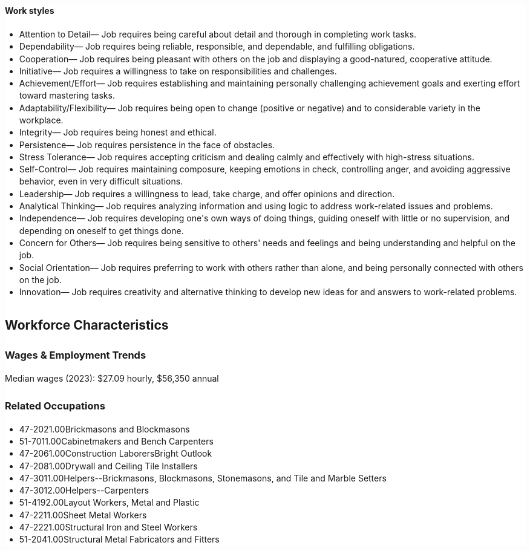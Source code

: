 #### Work styles
- Attention to Detail— Job requires being careful about detail and thorough in completing work tasks.
- Dependability— Job requires being reliable, responsible, and dependable, and fulfilling obligations.
- Cooperation— Job requires being pleasant with others on the job and displaying a good-natured, cooperative attitude.
- Initiative— Job requires a willingness to take on responsibilities and challenges.
- Achievement/Effort— Job requires establishing and maintaining personally challenging achievement goals and exerting effort toward mastering tasks.
- Adaptability/Flexibility— Job requires being open to change (positive or negative) and to considerable variety in the workplace.
- Integrity— Job requires being honest and ethical.
- Persistence— Job requires persistence in the face of obstacles.
- Stress Tolerance— Job requires accepting criticism and dealing calmly and effectively with high-stress situations.
- Self-Control— Job requires maintaining composure, keeping emotions in check, controlling anger, and avoiding aggressive behavior, even in very difficult situations.
- Leadership— Job requires a willingness to lead, take charge, and offer opinions and direction.
- Analytical Thinking— Job requires analyzing information and using logic to address work-related issues and problems.
- Independence— Job requires developing one's own ways of doing things, guiding oneself with little or no supervision, and depending on oneself to get things done.
- Concern for Others— Job requires being sensitive to others' needs and feelings and being understanding and helpful on the job.
- Social Orientation— Job requires preferring to work with others rather than alone, and being personally connected with others on the job.
- Innovation— Job requires creativity and alternative thinking to develop new ideas for and answers to work-related problems.

## Workforce Characteristics
### Wages & Employment Trends
Median wages (2023): $27.09 hourly, $56,350 annual

### Related Occupations
- 47-2021.00Brickmasons and Blockmasons
- 51-7011.00Cabinetmakers and Bench Carpenters
- 47-2061.00Construction LaborersBright Outlook
- 47-2081.00Drywall and Ceiling Tile Installers
- 47-3011.00Helpers--Brickmasons, Blockmasons, Stonemasons, and Tile and Marble Setters
- 47-3012.00Helpers--Carpenters
- 51-4192.00Layout Workers, Metal and Plastic
- 47-2211.00Sheet Metal Workers
- 47-2221.00Structural Iron and Steel Workers
- 51-2041.00Structural Metal Fabricators and Fitters